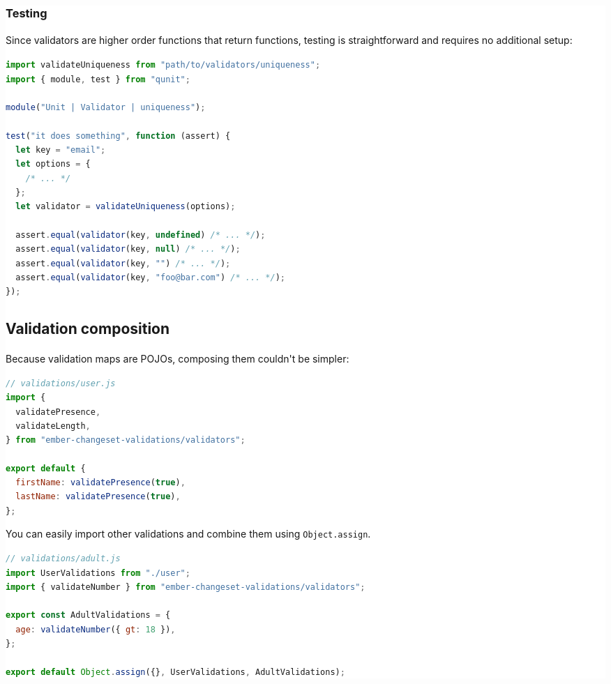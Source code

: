 ### Testing

Since validators are higher order functions that return functions, testing is straightforward and requires no additional setup:

```js
import validateUniqueness from "path/to/validators/uniqueness";
import { module, test } from "qunit";

module("Unit | Validator | uniqueness");

test("it does something", function (assert) {
  let key = "email";
  let options = {
    /* ... */
  };
  let validator = validateUniqueness(options);

  assert.equal(validator(key, undefined) /* ... */);
  assert.equal(validator(key, null) /* ... */);
  assert.equal(validator(key, "") /* ... */);
  assert.equal(validator(key, "foo@bar.com") /* ... */);
});
```

## Validation composition

Because validation maps are POJOs, composing them couldn't be simpler:

```js
// validations/user.js
import {
  validatePresence,
  validateLength,
} from "ember-changeset-validations/validators";

export default {
  firstName: validatePresence(true),
  lastName: validatePresence(true),
};
```

You can easily import other validations and combine them using `Object.assign`.

```js
// validations/adult.js
import UserValidations from "./user";
import { validateNumber } from "ember-changeset-validations/validators";

export const AdultValidations = {
  age: validateNumber({ gt: 18 }),
};

export default Object.assign({}, UserValidations, AdultValidations);
```
